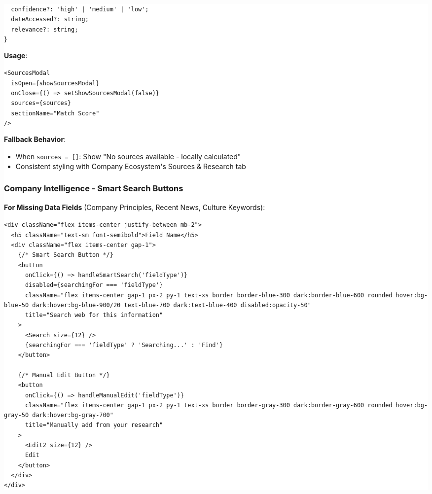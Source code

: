 ```tsx
  confidence?: 'high' | 'medium' | 'low';
  dateAccessed?: string;
  relevance?: string;
}
```

**Usage**:
```tsx
<SourcesModal
  isOpen={showSourcesModal}
  onClose={() => setShowSourcesModal(false)}
  sources={sources}
  sectionName="Match Score"
/>
```

**Fallback Behavior**:
- When `sources = []`: Show "No sources available - locally calculated"
- Consistent styling with Company Ecosystem's Sources & Research tab

### Company Intelligence - Smart Search Buttons

**For Missing Data Fields** (Company Principles, Recent News, Culture Keywords):

```tsx
<div className="flex items-center justify-between mb-2">
  <h5 className="text-sm font-semibold">Field Name</h5>
  <div className="flex items-center gap-1">
    {/* Smart Search Button */}
    <button
      onClick={() => handleSmartSearch('fieldType')}
      disabled={searchingFor === 'fieldType'}
      className="flex items-center gap-1 px-2 py-1 text-xs border border-blue-300 dark:border-blue-600 rounded hover:bg-blue-50 dark:hover:bg-blue-900/20 text-blue-700 dark:text-blue-400 disabled:opacity-50"
      title="Search web for this information"
    >
      <Search size={12} />
      {searchingFor === 'fieldType' ? 'Searching...' : 'Find'}
    </button>

    {/* Manual Edit Button */}
    <button
      onClick={() => handleManualEdit('fieldType')}
      className="flex items-center gap-1 px-2 py-1 text-xs border border-gray-300 dark:border-gray-600 rounded hover:bg-gray-50 dark:hover:bg-gray-700"
      title="Manually add from your research"
    >
      <Edit2 size={12} />
      Edit
    </button>
  </div>
</div>
```
